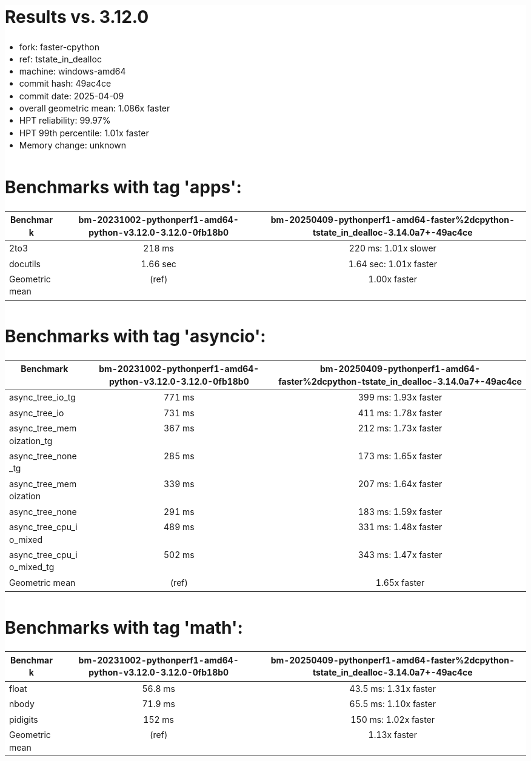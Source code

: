 # Results vs. 3.12.0

- fork: faster-cpython
- ref: tstate_in_dealloc
- machine: windows-amd64
- commit hash: 49ac4ce
- commit date: 2025-04-09
- overall geometric mean: 1.086x faster
- HPT reliability: 99.97%
- HPT 99th percentile: 1.01x faster
- Memory change: unknown

Benchmarks with tag 'apps':
===========================

| Benchmark      | bm-20231002-pythonperf1-amd64-python-v3.12.0-3.12.0-0fb18b0 | bm-20250409-pythonperf1-amd64-faster%2dcpython-tstate_in_dealloc-3.14.0a7+-49ac4ce |
|----------------|:-----------------------------------------------------------:|:----------------------------------------------------------------------------------:|
| 2to3           | 218 ms                                                      | 220 ms: 1.01x slower                                                               |
| docutils       | 1.66 sec                                                    | 1.64 sec: 1.01x faster                                                             |
| Geometric mean | (ref)                                                       | 1.00x faster                                                                       |

Benchmarks with tag 'asyncio':
==============================

| Benchmark                  | bm-20231002-pythonperf1-amd64-python-v3.12.0-3.12.0-0fb18b0 | bm-20250409-pythonperf1-amd64-faster%2dcpython-tstate_in_dealloc-3.14.0a7+-49ac4ce |
|----------------------------|:-----------------------------------------------------------:|:----------------------------------------------------------------------------------:|
| async_tree_io_tg           | 771 ms                                                      | 399 ms: 1.93x faster                                                               |
| async_tree_io              | 731 ms                                                      | 411 ms: 1.78x faster                                                               |
| async_tree_memoization_tg  | 367 ms                                                      | 212 ms: 1.73x faster                                                               |
| async_tree_none_tg         | 285 ms                                                      | 173 ms: 1.65x faster                                                               |
| async_tree_memoization     | 339 ms                                                      | 207 ms: 1.64x faster                                                               |
| async_tree_none            | 291 ms                                                      | 183 ms: 1.59x faster                                                               |
| async_tree_cpu_io_mixed    | 489 ms                                                      | 331 ms: 1.48x faster                                                               |
| async_tree_cpu_io_mixed_tg | 502 ms                                                      | 343 ms: 1.47x faster                                                               |
| Geometric mean             | (ref)                                                       | 1.65x faster                                                                       |

Benchmarks with tag 'math':
===========================

| Benchmark      | bm-20231002-pythonperf1-amd64-python-v3.12.0-3.12.0-0fb18b0 | bm-20250409-pythonperf1-amd64-faster%2dcpython-tstate_in_dealloc-3.14.0a7+-49ac4ce |
|----------------|:-----------------------------------------------------------:|:----------------------------------------------------------------------------------:|
| float          | 56.8 ms                                                     | 43.5 ms: 1.31x faster                                                              |
| nbody          | 71.9 ms                                                     | 65.5 ms: 1.10x faster                                                              |
| pidigits       | 152 ms                                                      | 150 ms: 1.02x faster                                                               |
| Geometric mean | (ref)                                                       | 1.13x faster                                                                       |
